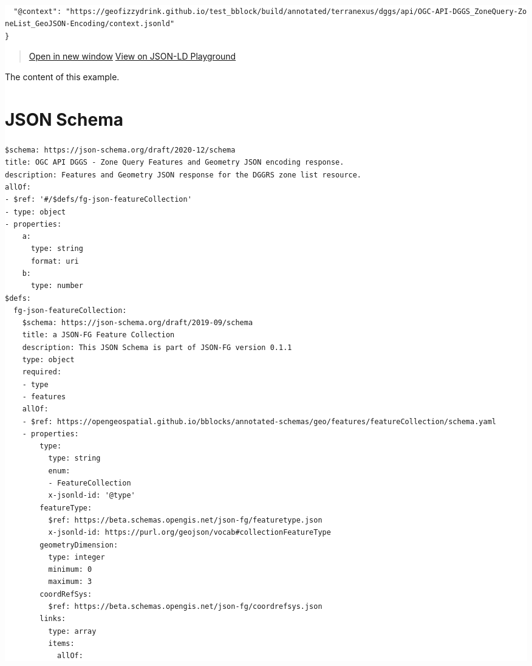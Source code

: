 ```jsonld
  "@context": "https://geofizzydrink.github.io/test_bblock/build/annotated/terranexus/dggs/api/OGC-API-DGGS_ZoneQuery-ZoneList_GeoJSON-Encoding/context.jsonld"
}
```

<blockquote class="lang-specific jsonld">
  <p class="example-links">
    <a target="_blank" href="https://geofizzydrink.github.io/test_bblock/build/tests/terranexus/dggs/api/OGC-API-DGGS_ZoneQuery-ZoneList_GeoJSON-Encoding/example_2_1.jsonld">Open in new window</a>
    <a target="_blank" href="https://json-ld.org/playground/#json-ld=https%3A%2F%2Fgeofizzydrink.github.io%2Ftest_bblock%2Fbuild%2Ftests%2Fterranexus%2Fdggs%2Fapi%2FOGC-API-DGGS_ZoneQuery-ZoneList_GeoJSON-Encoding%2Fexample_2_1.jsonld">View on JSON-LD Playground</a>
</blockquote>



The content of this example. 


# JSON Schema

```yaml--schema
$schema: https://json-schema.org/draft/2020-12/schema
title: OGC API DGGS - Zone Query Features and Geometry JSON encoding response.
description: Features and Geometry JSON response for the DGGRS zone list resource.
allOf:
- $ref: '#/$defs/fg-json-featureCollection'
- type: object
- properties:
    a:
      type: string
      format: uri
    b:
      type: number
$defs:
  fg-json-featureCollection:
    $schema: https://json-schema.org/draft/2019-09/schema
    title: a JSON-FG Feature Collection
    description: This JSON Schema is part of JSON-FG version 0.1.1
    type: object
    required:
    - type
    - features
    allOf:
    - $ref: https://opengeospatial.github.io/bblocks/annotated-schemas/geo/features/featureCollection/schema.yaml
    - properties:
        type:
          type: string
          enum:
          - FeatureCollection
          x-jsonld-id: '@type'
        featureType:
          $ref: https://beta.schemas.opengis.net/json-fg/featuretype.json
          x-jsonld-id: https://purl.org/geojson/vocab#collectionFeatureType
        geometryDimension:
          type: integer
          minimum: 0
          maximum: 3
        coordRefSys:
          $ref: https://beta.schemas.opengis.net/json-fg/coordrefsys.json
        links:
          type: array
          items:
            allOf:
```
